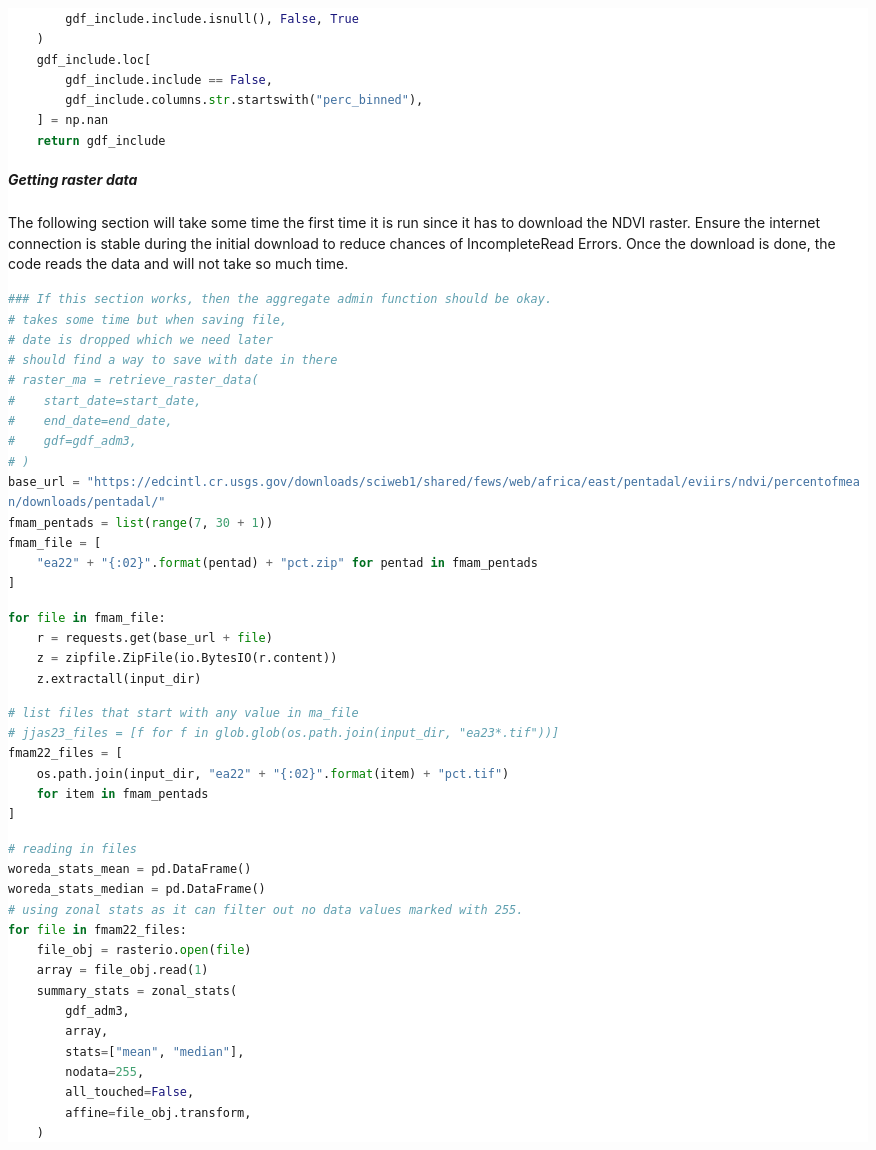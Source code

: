 ```python
        gdf_include.include.isnull(), False, True
    )
    gdf_include.loc[
        gdf_include.include == False,
        gdf_include.columns.str.startswith("perc_binned"),
    ] = np.nan
    return gdf_include
```

##### Getting raster data
The following section will take some time the first time it is run since it has to download the NDVI raster. Ensure the internet connection is stable during the initial download to reduce chances of IncompleteRead Errors. Once the download is done, the code reads the data and will not take so much time. 



```python
### If this section works, then the aggregate admin function should be okay.
# takes some time but when saving file,
# date is dropped which we need later
# should find a way to save with date in there
# raster_ma = retrieve_raster_data(
#    start_date=start_date,
#    end_date=end_date,
#    gdf=gdf_adm3,
# )
base_url = "https://edcintl.cr.usgs.gov/downloads/sciweb1/shared/fews/web/africa/east/pentadal/eviirs/ndvi/percentofmean/downloads/pentadal/"
fmam_pentads = list(range(7, 30 + 1))
fmam_file = [
    "ea22" + "{:02}".format(pentad) + "pct.zip" for pentad in fmam_pentads
]
```


```python
for file in fmam_file:
    r = requests.get(base_url + file)
    z = zipfile.ZipFile(io.BytesIO(r.content))
    z.extractall(input_dir)
```

```python
# list files that start with any value in ma_file
# jjas23_files = [f for f in glob.glob(os.path.join(input_dir, "ea23*.tif"))]
fmam22_files = [
    os.path.join(input_dir, "ea22" + "{:02}".format(item) + "pct.tif")
    for item in fmam_pentads
]
```

```python
# reading in files
woreda_stats_mean = pd.DataFrame()
woreda_stats_median = pd.DataFrame()
# using zonal stats as it can filter out no data values marked with 255.
for file in fmam22_files:
    file_obj = rasterio.open(file)
    array = file_obj.read(1)
    summary_stats = zonal_stats(
        gdf_adm3,
        array,
        stats=["mean", "median"],
        nodata=255,
        all_touched=False,
        affine=file_obj.transform,
    )
```